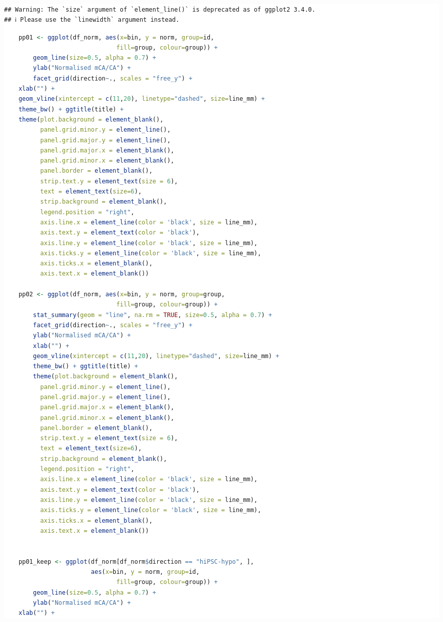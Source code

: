     ## Warning: The `size` argument of `element_line()` is deprecated as of ggplot2 3.4.0.
    ## ℹ Please use the `linewidth` argument instead.

``` r
    pp01 <- ggplot(df_norm, aes(x=bin, y = norm, group=id,
                               fill=group, colour=group)) +
        geom_line(size=0.5, alpha = 0.7) +
        ylab("Normalised mCA/CA") +
        facet_grid(direction~., scales = "free_y") +
    xlab("") +
    geom_vline(xintercept = c(11,20), linetype="dashed", size=line_mm) +
    theme_bw() + ggtitle(title) +
    theme(plot.background = element_blank(),
          panel.grid.minor.y = element_line(),
          panel.grid.major.y = element_line(),
          panel.grid.major.x = element_blank(),
          panel.grid.minor.x = element_blank(),
          panel.border = element_blank(),
          strip.text.y = element_text(size = 6),
          text = element_text(size=6),
          strip.background = element_blank(),
          legend.position = "right",
          axis.line.x = element_line(color = 'black', size = line_mm),
          axis.text.y = element_text(color = 'black'),
          axis.line.y = element_line(color = 'black', size = line_mm),
          axis.ticks.y = element_line(color = 'black', size = line_mm),
          axis.ticks.x = element_blank(),
          axis.text.x = element_blank())
    
    pp02 <- ggplot(df_norm, aes(x=bin, y = norm, group=group,
                               fill=group, colour=group)) +
        stat_summary(geom = "line", na.rm = TRUE, size=0.5, alpha = 0.7) +
        facet_grid(direction~., scales = "free_y") +
        ylab("Normalised mCA/CA") +
        xlab("") +
        geom_vline(xintercept = c(11,20), linetype="dashed", size=line_mm) +
        theme_bw() + ggtitle(title) +
        theme(plot.background = element_blank(),
          panel.grid.minor.y = element_line(),
          panel.grid.major.y = element_line(),
          panel.grid.major.x = element_blank(),
          panel.grid.minor.x = element_blank(),
          panel.border = element_blank(),
          strip.text.y = element_text(size = 6),
          text = element_text(size=6),
          strip.background = element_blank(),
          legend.position = "right",
          axis.line.x = element_line(color = 'black', size = line_mm),
          axis.text.y = element_text(color = 'black'),
          axis.line.y = element_line(color = 'black', size = line_mm),
          axis.ticks.y = element_line(color = 'black', size = line_mm),
          axis.ticks.x = element_blank(),
          axis.text.x = element_blank())

    
    pp01_keep <- ggplot(df_norm[df_norm$direction == "hiPSC-hypo", ],
                        aes(x=bin, y = norm, group=id,
                               fill=group, colour=group)) +
        geom_line(size=0.5, alpha = 0.7) +
        ylab("Normalised mCA/CA") +
    xlab("") +
```